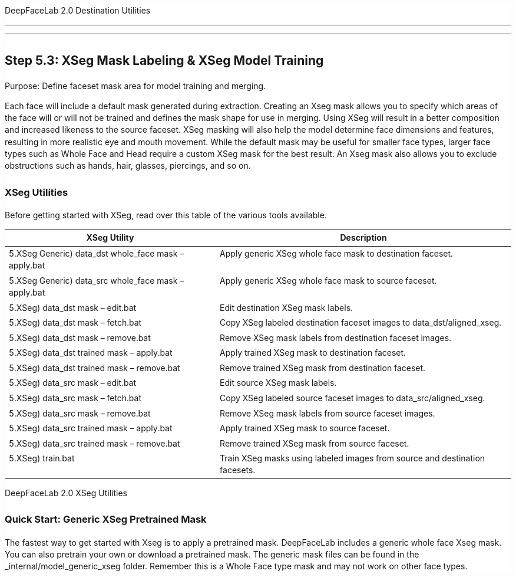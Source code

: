 DeepFaceLab 2.0 Destination Utilities

------

------

## Step 5.3: XSeg Mask Labeling & XSeg Model Training

Purpose: Define faceset mask area for model training and merging.

Each face will include a default mask generated during extraction. Creating an Xseg mask allows you to specify which areas of the face will or will not be trained and defines the mask shape for use in merging. Using XSeg will result in a better composition and increased likeness to the source faceset. XSeg masking will also help the model determine face dimensions and features, resulting in more realistic eye and mouth movement. While the default mask may be useful for smaller face types, larger face types such as Whole Face and Head require a custom XSeg mask for the best result. An Xseg mask also allows you to exclude obstructions such as hands, hair, glasses, piercings, and so on.

### XSeg Utilities

Before getting started with XSeg, read over this table of the various tools available.

| XSeg Utility                                         | Description                                                  |
| ---------------------------------------------------- | ------------------------------------------------------------ |
| 5.XSeg Generic) data_dst whole_face mask – apply.bat | Apply generic XSeg whole face mask to destination faceset.   |
| 5.XSeg Generic) data_src whole_face mask – apply.bat | Apply generic XSeg whole face mask to source faceset.        |
| 5.XSeg) data_dst mask – edit.bat                     | Edit destination XSeg mask labels.                           |
| 5.XSeg) data_dst mask – fetch.bat                    | Copy XSeg labeled destination faceset images to data_dst/aligned_xseg. |
| 5.XSeg) data_dst mask – remove.bat                   | Remove XSeg mask labels from destination faceset images.     |
| 5.XSeg) data_dst trained mask – apply.bat            | Apply trained XSeg mask to destination faceset.              |
| 5.XSeg) data_dst trained mask – remove.bat           | Remove trained XSeg mask from destination faceset.           |
| 5.XSeg) data_src mask – edit.bat                     | Edit source XSeg mask labels.                                |
| 5.XSeg) data_src mask – fetch.bat                    | Copy XSeg labeled source faceset images to data_src/aligned_xseg. |
| 5.XSeg) data_src mask – remove.bat                   | Remove XSeg mask labels from source faceset images.          |
| 5.XSeg) data_src trained mask – apply.bat            | Apply trained XSeg mask to source faceset.                   |
| 5.XSeg) data_src trained mask – remove.bat           | Remove trained XSeg mask from source faceset.                |
| 5.XSeg) train.bat                                    | Train XSeg masks using labeled images from source and destination facesets. |

DeepFaceLab 2.0 XSeg Utilities

### Quick Start: Generic XSeg Pretrained Mask

The fastest way to get started with Xseg is to apply a pretrained mask. DeepFaceLab includes a generic whole face Xseg mask. You can also pretrain your own or download a pretrained mask. The generic mask files can be found in the _internal/model_generic_xseg folder. Remember this is a Whole Face type mask and may not work on other face types.
